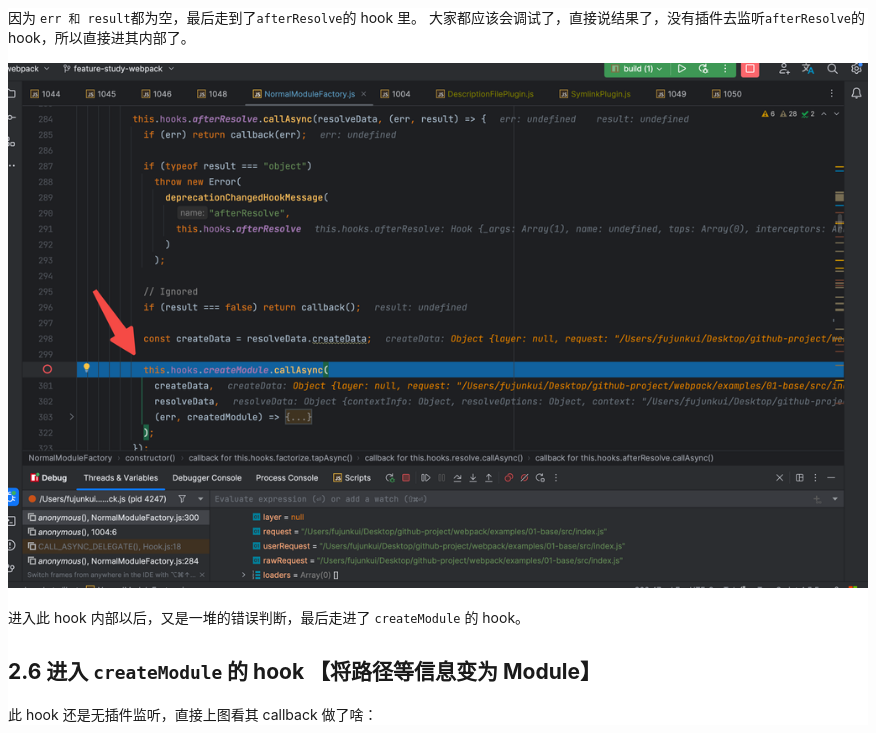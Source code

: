 因为 `err 和 result`都为空，最后走到了`afterResolve`的 hook 里。 大家都应该会调试了，直接说结果了，没有插件去监听`afterResolve`的 hook，所以直接进其内部了。

![img](05-webpack5中的事件调度系统和NormalModuleFactary核心逻辑/ce1d2f9e-cd1c-42bf-8f4b-a949b03498d5.png)

进入此 hook 内部以后，又是一堆的错误判断，最后走进了 `createModule` 的 hook。

## 2.6 进入 `createModule` 的 hook 【将路径等信息变为 Module】

此 hook 还是无插件监听，直接上图看其 callback 做了啥：
